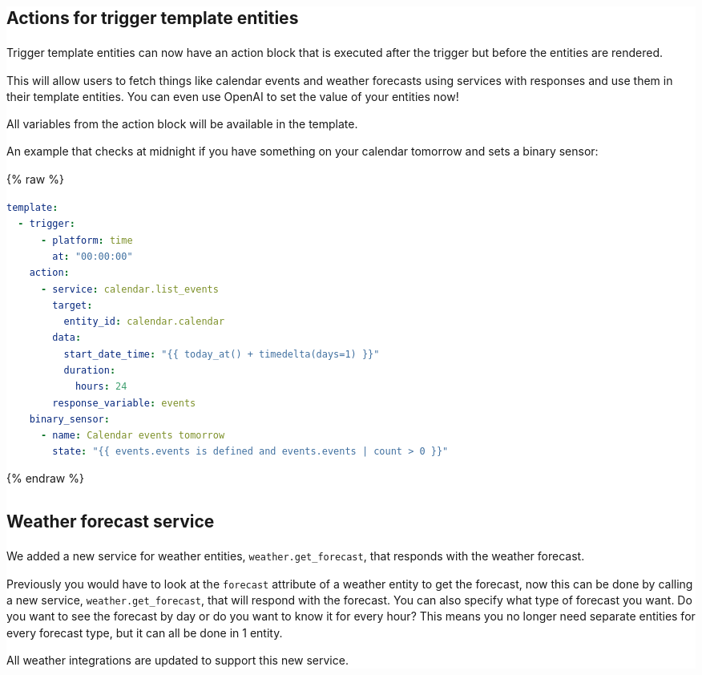 
## Actions for trigger template entities

Trigger template entities can now have an action block that is executed after the trigger but before the entities are rendered.

This will allow users to fetch things like calendar events and weather forecasts using services with responses and use them in their template entities. You can even use OpenAI to set the value of your entities now!

All variables from the action block will be available in the template.

An example that checks at midnight if you have something on your calendar tomorrow and sets a binary sensor:

{% raw %}

```yaml
template:
  - trigger:
      - platform: time
        at: "00:00:00"
    action:
      - service: calendar.list_events
        target:
          entity_id: calendar.calendar
        data:
          start_date_time: "{{ today_at() + timedelta(days=1) }}"
          duration:
            hours: 24
        response_variable: events
    binary_sensor:
      - name: Calendar events tomorrow
        state: "{{ events.events is defined and events.events | count > 0 }}"
```

{% endraw %}


## Weather forecast service

We added a new service for weather entities, `weather.get_forecast`, that responds with the weather forecast.

Previously you would have to look at the `forecast` attribute of a weather entity to get the forecast, now this can be done by calling a new service, `weather.get_forecast`, that will respond with the forecast.
You can also specify what type of forecast you want. Do you want to see the forecast by day or do you want to know it for every hour? This means you no longer need separate entities for every forecast type, but it can all be done in 1 entity.

All weather integrations are updated to support this new service.

<p class='img'>